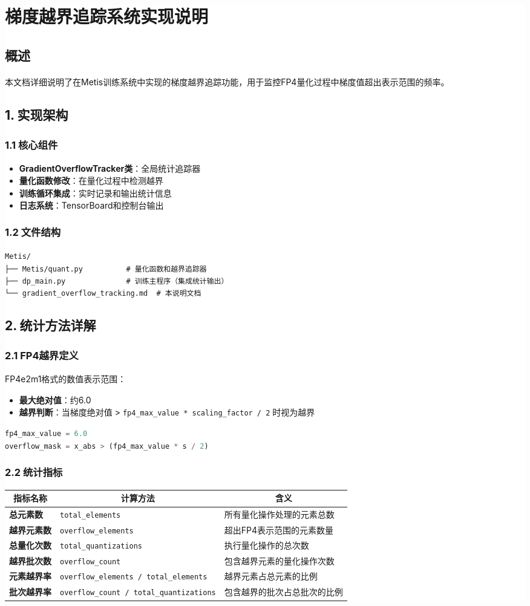 # 梯度越界追踪系统实现说明

## 概述

本文档详细说明了在Metis训练系统中实现的梯度越界追踪功能，用于监控FP4量化过程中梯度值超出表示范围的频率。

## 1. 实现架构

### 1.1 核心组件

- **GradientOverflowTracker类**：全局统计追踪器
- **量化函数修改**：在量化过程中检测越界
- **训练循环集成**：实时记录和输出统计信息
- **日志系统**：TensorBoard和控制台输出

### 1.2 文件结构

```
Metis/
├── Metis/quant.py          # 量化函数和越界追踪器
├── dp_main.py              # 训练主程序（集成统计输出）
└── gradient_overflow_tracking.md  # 本说明文档
```

## 2. 统计方法详解

### 2.1 FP4越界定义

FP4e2m1格式的数值表示范围：
- **最大绝对值**：约6.0
- **越界判断**：当梯度绝对值 > `fp4_max_value * scaling_factor / 2` 时视为越界

```python
fp4_max_value = 6.0
overflow_mask = x_abs > (fp4_max_value * s / 2)
```

### 2.2 统计指标

| 指标名称 | 计算方法 | 含义 |
|---------|---------|------|
| **总元素数** | `total_elements` | 所有量化操作处理的元素总数 |
| **越界元素数** | `overflow_elements` | 超出FP4表示范围的元素数量 |
| **总量化次数** | `total_quantizations` | 执行量化操作的总次数 |
| **越界批次数** | `overflow_count` | 包含越界元素的量化操作次数 |
| **元素越界率** | `overflow_elements / total_elements` | 越界元素占总元素的比例 |
| **批次越界率** | `overflow_count / total_quantizations` | 包含越界的批次占总批次的比例 |
